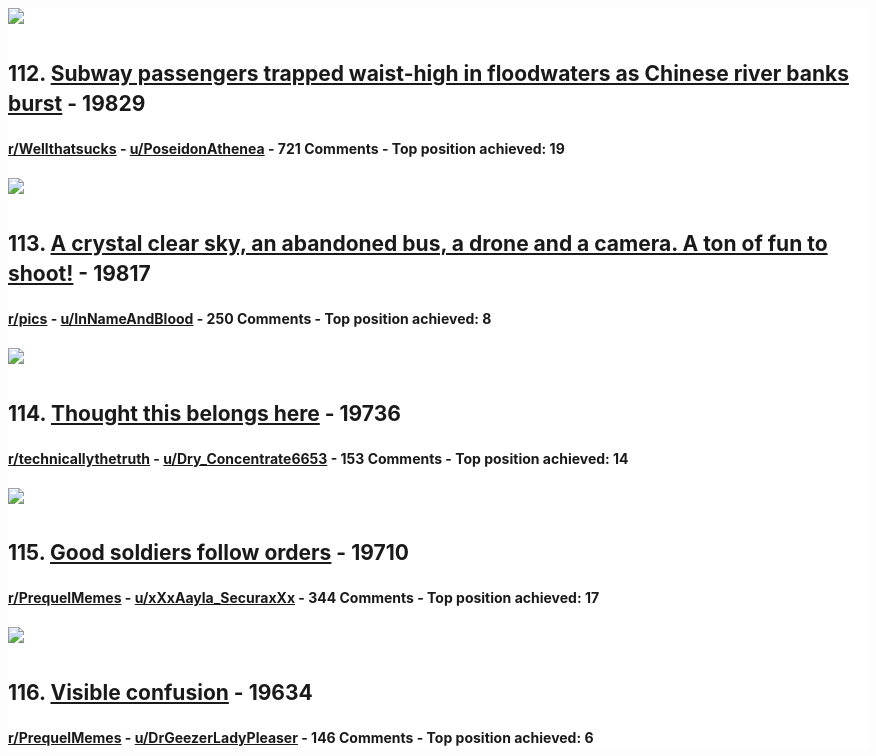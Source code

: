 <a href="https://v.redd.it/fx02x5pnugc71"><img src="https://b.thumbs.redditmedia.com/o1d2M797jeVHeOZXysIs6J8HyzfCCX4j8U8NfvfzJRk.jpg"></img></a>

## 112. [Subway passengers trapped waist-high in floodwaters as Chinese river banks burst](http://reddit.com/r/Wellthatsucks/comments/ooex30/subway_passengers_trapped_waisthigh_in/) - 19829
#### [r/Wellthatsucks](http://reddit.com/r/Wellthatsucks) - [u/PoseidonAthenea](http://reddit.com/u/PoseidonAthenea) - 721 Comments - Top position achieved: 19

<a href="https://v.redd.it/djjnx4gingc71"><img src="https://b.thumbs.redditmedia.com/g4ktGSXBK6-vjVvcthR6KsNHJXNvVroz2gc7eBWFzcI.jpg"></img></a>

## 113. [A crystal clear sky, an abandoned bus, a drone and a camera. A ton of fun to shoot!](http://reddit.com/r/pics/comments/oof4d9/a_crystal_clear_sky_an_abandoned_bus_a_drone_and/) - 19817
#### [r/pics](http://reddit.com/r/pics) - [u/InNameAndBlood](http://reddit.com/u/InNameAndBlood) - 250 Comments - Top position achieved: 8

<a href="https://i.redd.it/cc1fdi5pogc71.jpg"><img src="https://b.thumbs.redditmedia.com/acZa77PVGwPDxrAx_J-ZhG6ZNEy7EkMU6x2osYDBzMI.jpg"></img></a>

## 114. [Thought this belongs here](http://reddit.com/r/technicallythetruth/comments/oonlpj/thought_this_belongs_here/) - 19736
#### [r/technicallythetruth](http://reddit.com/r/technicallythetruth) - [u/Dry_Concentrate6653](http://reddit.com/u/Dry_Concentrate6653) - 153 Comments - Top position achieved: 14

<a href="https://i.redd.it/logys37asjc71.jpg"><img src="https://b.thumbs.redditmedia.com/rMTeCRPG6QM7RrwdMJgWjBRZdhhMyYD9ekPJK59J-Rw.jpg"></img></a>

## 115. [Good soldiers follow orders](http://reddit.com/r/PrequelMemes/comments/ooqtt1/good_soldiers_follow_orders/) - 19710
#### [r/PrequelMemes](http://reddit.com/r/PrequelMemes) - [u/xXxAayla_SecuraxXx](http://reddit.com/u/xXxAayla_SecuraxXx) - 344 Comments - Top position achieved: 17

<a href="https://i.redd.it/r840jt9krkc71.jpg"><img src="https://a.thumbs.redditmedia.com/UrFDo61LzU5N1_Qztxjw1iJul1UOCo0aV0IoRKqSEb0.jpg"></img></a>

## 116. [Visible confusion](http://reddit.com/r/PrequelMemes/comments/ooy5ap/visible_confusion/) - 19634
#### [r/PrequelMemes](http://reddit.com/r/PrequelMemes) - [u/DrGeezerLadyPleaser](http://reddit.com/u/DrGeezerLadyPleaser) - 146 Comments - Top position achieved: 6
